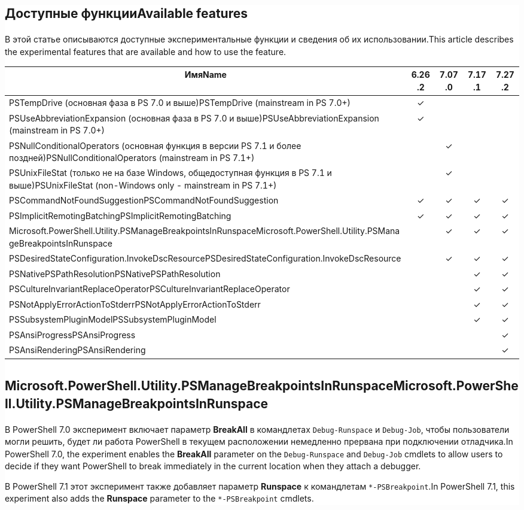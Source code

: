 ## <a name="available-features"></a><span data-ttu-id="484ce-113">Доступные функции</span><span class="sxs-lookup"><span data-stu-id="484ce-113">Available features</span></span>

<span data-ttu-id="484ce-114">В этой статье описываются доступные экспериментальные функции и сведения об их использовании.</span><span class="sxs-lookup"><span data-stu-id="484ce-114">This article describes the experimental features that are available and how to use the feature.</span></span>

|                            <span data-ttu-id="484ce-115">Имя</span><span class="sxs-lookup"><span data-stu-id="484ce-115">Name</span></span>                            |   <span data-ttu-id="484ce-116">6.2</span><span class="sxs-lookup"><span data-stu-id="484ce-116">6.2</span></span>   |   <span data-ttu-id="484ce-117">7.0</span><span class="sxs-lookup"><span data-stu-id="484ce-117">7.0</span></span>   |   <span data-ttu-id="484ce-118">7.1</span><span class="sxs-lookup"><span data-stu-id="484ce-118">7.1</span></span>   |   <span data-ttu-id="484ce-119">7.2</span><span class="sxs-lookup"><span data-stu-id="484ce-119">7.2</span></span>   |
| ---------------------------------------------------------- | :-----: | :-----: | :-----: | :-----: |
| <span data-ttu-id="484ce-120">PSTempDrive (основная фаза в PS 7.0 и выше)</span><span class="sxs-lookup"><span data-stu-id="484ce-120">PSTempDrive (mainstream in PS 7.0+)</span></span>                        | &check; |         |         |         |
| <span data-ttu-id="484ce-121">PSUseAbbreviationExpansion (основная фаза в PS 7.0 и выше)</span><span class="sxs-lookup"><span data-stu-id="484ce-121">PSUseAbbreviationExpansion (mainstream in PS 7.0+)</span></span>         | &check; |         |         |         |
| <span data-ttu-id="484ce-122">PSNullConditionalOperators (основная функция в версии PS 7.1 и более поздней)</span><span class="sxs-lookup"><span data-stu-id="484ce-122">PSNullConditionalOperators (mainstream in PS 7.1+)</span></span>         |         | &check; |         |         |
| <span data-ttu-id="484ce-123">PSUnixFileStat (только не на базе Windows, общедоступная функция в PS 7.1 и выше)</span><span class="sxs-lookup"><span data-stu-id="484ce-123">PSUnixFileStat (non-Windows only - mainstream in PS 7.1+)</span></span>  |         | &check; |         |         |
| <span data-ttu-id="484ce-124">PSCommandNotFoundSuggestion</span><span class="sxs-lookup"><span data-stu-id="484ce-124">PSCommandNotFoundSuggestion</span></span>                                | &check; | &check; | &check; | &check; |
| <span data-ttu-id="484ce-125">PSImplicitRemotingBatching</span><span class="sxs-lookup"><span data-stu-id="484ce-125">PSImplicitRemotingBatching</span></span>                                 | &check; | &check; | &check; | &check; |
| <span data-ttu-id="484ce-126">Microsoft.PowerShell.Utility.PSManageBreakpointsInRunspace</span><span class="sxs-lookup"><span data-stu-id="484ce-126">Microsoft.PowerShell.Utility.PSManageBreakpointsInRunspace</span></span> |         | &check; | &check; | &check; |
| <span data-ttu-id="484ce-127">PSDesiredStateConfiguration.InvokeDscResource</span><span class="sxs-lookup"><span data-stu-id="484ce-127">PSDesiredStateConfiguration.InvokeDscResource</span></span>              |         | &check; | &check; | &check; |
| <span data-ttu-id="484ce-128">PSNativePSPathResolution</span><span class="sxs-lookup"><span data-stu-id="484ce-128">PSNativePSPathResolution</span></span>                                   |         |         | &check; | &check; |
| <span data-ttu-id="484ce-129">PSCultureInvariantReplaceOperator</span><span class="sxs-lookup"><span data-stu-id="484ce-129">PSCultureInvariantReplaceOperator</span></span>                          |         |         | &check; | &check; |
| <span data-ttu-id="484ce-130">PSNotApplyErrorActionToStderr</span><span class="sxs-lookup"><span data-stu-id="484ce-130">PSNotApplyErrorActionToStderr</span></span>                              |         |         | &check; | &check; |
| <span data-ttu-id="484ce-131">PSSubsystemPluginModel</span><span class="sxs-lookup"><span data-stu-id="484ce-131">PSSubsystemPluginModel</span></span>                                     |         |         | &check; | &check; |
| <span data-ttu-id="484ce-132">PSAnsiProgress</span><span class="sxs-lookup"><span data-stu-id="484ce-132">PSAnsiProgress</span></span>                                             |         |         |         | &check; |
| <span data-ttu-id="484ce-133">PSAnsiRendering</span><span class="sxs-lookup"><span data-stu-id="484ce-133">PSAnsiRendering</span></span>                                            |         |         |         | &check; |

## <a name="microsoftpowershellutilitypsmanagebreakpointsinrunspace"></a><span data-ttu-id="484ce-134">Microsoft.PowerShell.Utility.PSManageBreakpointsInRunspace</span><span class="sxs-lookup"><span data-stu-id="484ce-134">Microsoft.PowerShell.Utility.PSManageBreakpointsInRunspace</span></span>

<span data-ttu-id="484ce-135">В PowerShell 7.0 эксперимент включает параметр **BreakAll** в командлетах `Debug-Runspace` и `Debug-Job`, чтобы пользователи могли решить, будет ли работа PowerShell в текущем расположении немедленно прервана при подключении отладчика.</span><span class="sxs-lookup"><span data-stu-id="484ce-135">In PowerShell 7.0, the experiment enables the **BreakAll** parameter on the `Debug-Runspace` and `Debug-Job` cmdlets to allow users to decide if they want PowerShell to break immediately in the current location when they attach a debugger.</span></span>

<span data-ttu-id="484ce-136">В PowerShell 7.1 этот эксперимент также добавляет параметр **Runspace** к командлетам `*-PSBreakpoint`.</span><span class="sxs-lookup"><span data-stu-id="484ce-136">In PowerShell 7.1, this experiment also adds the **Runspace** parameter to the `*-PSBreakpoint` cmdlets.</span></span>
